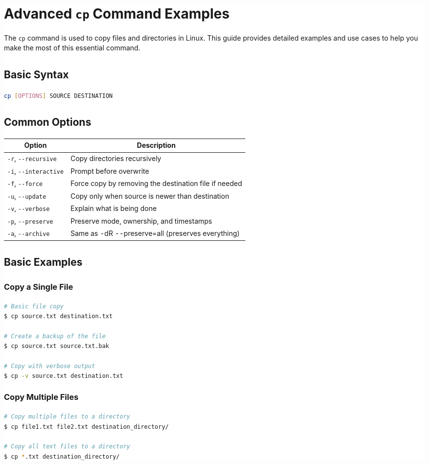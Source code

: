 # Advanced `cp` Command Examples

The `cp` command is used to copy files and directories in Linux. This guide provides detailed examples and use cases to help you make the most of this essential command.

## Basic Syntax

```bash
cp [OPTIONS] SOURCE DESTINATION
```

## Common Options

| Option | Description |
|--------|-------------|
| `-r`, `--recursive` | Copy directories recursively |
| `-i`, `--interactive` | Prompt before overwrite |
| `-f`, `--force` | Force copy by removing the destination file if needed |
| `-u`, `--update` | Copy only when source is newer than destination |
| `-v`, `--verbose` | Explain what is being done |
| `-p`, `--preserve` | Preserve mode, ownership, and timestamps |
| `-a`, `--archive` | Same as -dR --preserve=all (preserves everything) |

## Basic Examples

### Copy a Single File

```bash
# Basic file copy
$ cp source.txt destination.txt

# Create a backup of the file
$ cp source.txt source.txt.bak

# Copy with verbose output
$ cp -v source.txt destination.txt
```

### Copy Multiple Files

```bash
# Copy multiple files to a directory
$ cp file1.txt file2.txt destination_directory/

# Copy all text files to a directory
$ cp *.txt destination_directory/
```
